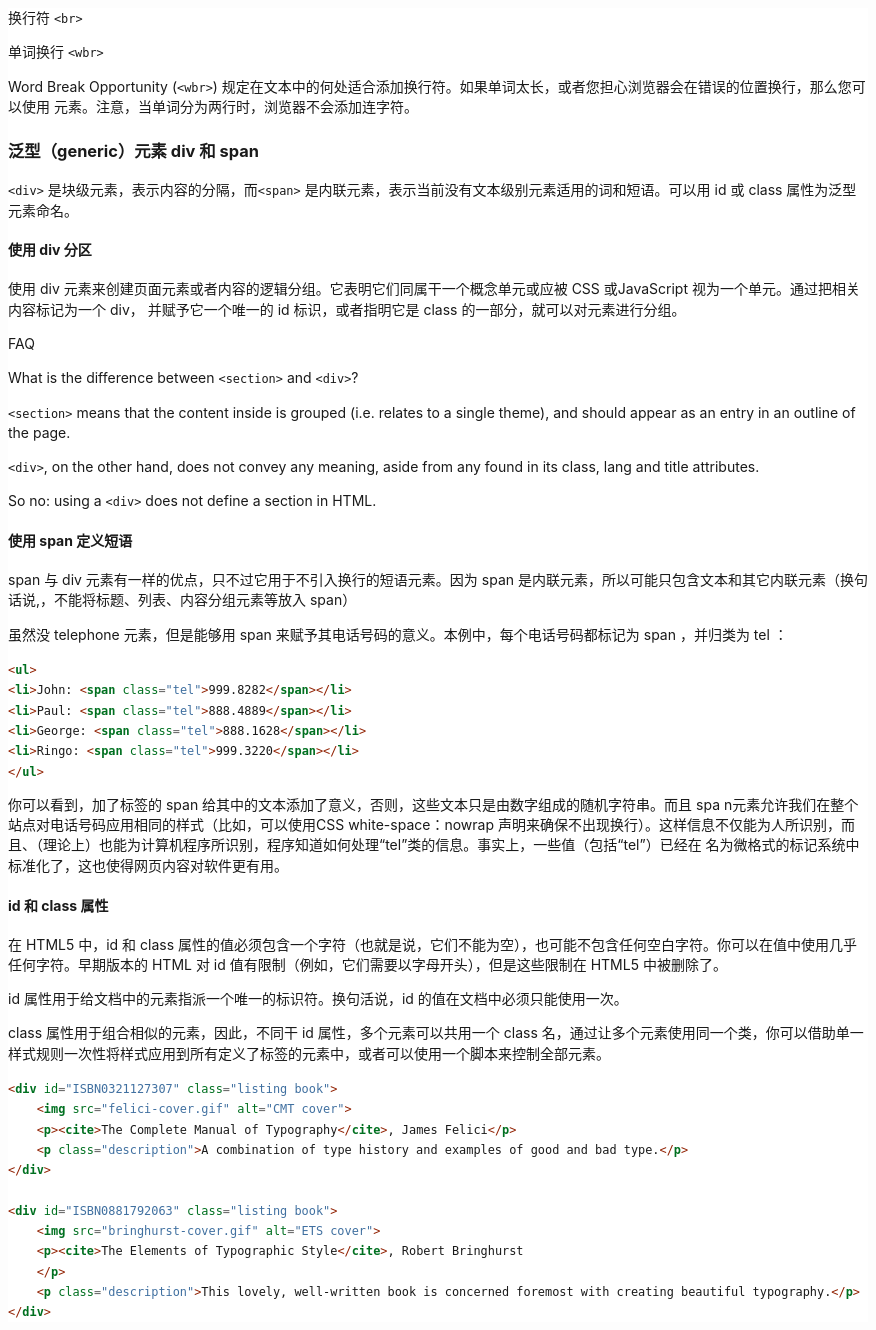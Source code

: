 换行符 `<br>`

单词换行 `<wbr>`

Word Break Opportunity (`<wbr>`) 规定在文本中的何处适合添加换行符。如果单词太长，或者您担心浏览器会在错误的位置换行，那么您可以使用 <wbr> 元素。注意，当单词分为两行时，浏览器不会添加连字符。

### 泛型（generic）元素 div 和 span

`<div>` 是块级元素，表示内容的分隔，而`<span>` 是内联元素，表示当前没有文本级别元素适用的词和短语。可以用 id 或 class 属性为泛型元素命名。

#### 使用 div 分区

使用 div 元素来创建页面元素或者内容的逻辑分组。它表明它们同属干一个概念单元或应被 CSS 或JavaScript 视为一个单元。通过把相关内容标记为一个 div， 并赋予它一个唯一的 id 标识，或者指明它是 class 的一部分，就可以对元素进行分组。

FAQ

What is the difference between `<section>` and `<div>`?

`<section>` means that the content inside is grouped (i.e. relates to a single theme), and should appear as an entry in an outline of the page.

`<div>`, on the other hand, does not convey any meaning, aside from any found in its class, lang and title attributes.

So no: using a `<div>` does not define a section in HTML.

#### 使用 span 定义短语

span 与 div 元素有一样的优点，只不过它用于不引入换行的短语元素。因为 span 是内联元素，所以可能只包含文本和其它内联元素（换句话说,，不能将标题、列表、内容分组元素等放入 span）

虽然没 telephone 元素，但是能够用 span 来赋予其电话号码的意义。本例中，每个电话号码都标记为 span ，并归类为 tel ：

```html
<ul>
<li>John: <span class="tel">999.8282</span></li>
<li>Paul: <span class="tel">888.4889</span></li>
<li>George: <span class="tel">888.1628</span></li>
<li>Ringo: <span class="tel">999.3220</span></li>
</ul>
```

你可以看到，加了标签的 span 给其中的文本添加了意义，否则，这些文本只是由数字组成的随机字符串。而且 spa n元素允许我们在整个站点对电话号码应用相同的样式（比如，可以使用CSS white-space：nowrap 声明来确保不出现换行）。这样信息不仅能为人所识别，而且、（理论上）也能为计算机程序所识别，程序知道如何处理“tel”类的信息。事实上，一些值（包括“tel”）已经在
名为微格式的标记系统中标准化了，这也使得网页内容对软件更有用。

#### id 和 class 属性

在 HTML5 中，id 和 class 属性的值必须包含一个字符（也就是说，它们不能为空），也可能不包含任何空白字符。你可以在值中使用几乎任何字符。早期版本的 HTML 对 id 值有限制（例如，它们需要以字母开头），但是这些限制在 HTML5 中被删除了。

id 属性用于给文档中的元素指派一个唯一的标识符。换句活说，id 的值在文档中必须只能使用一次。

class 属性用于组合相似的元素，因此，不同干 id 属性，多个元素可以共用一个 class 名，通过让多个元素使用同一个类，你可以借助单一样式规则一次性将样式应用到所有定义了标签的元素中，或者可以使用一个脚本来控制全部元素。

```html
<div id="ISBN0321127307" class="listing book">
    <img src="felici-cover.gif" alt="CMT cover">
    <p><cite>The Complete Manual of Typography</cite>, James Felici</p>
    <p class="description">A combination of type history and examples of good and bad type.</p>
</div>

<div id="ISBN0881792063" class="listing book">
    <img src="bringhurst-cover.gif" alt="ETS cover">
    <p><cite>The Elements of Typographic Style</cite>, Robert Bringhurst
    </p>
    <p class="description">This lovely, well-written book is concerned foremost with creating beautiful typography.</p>
</div>
```